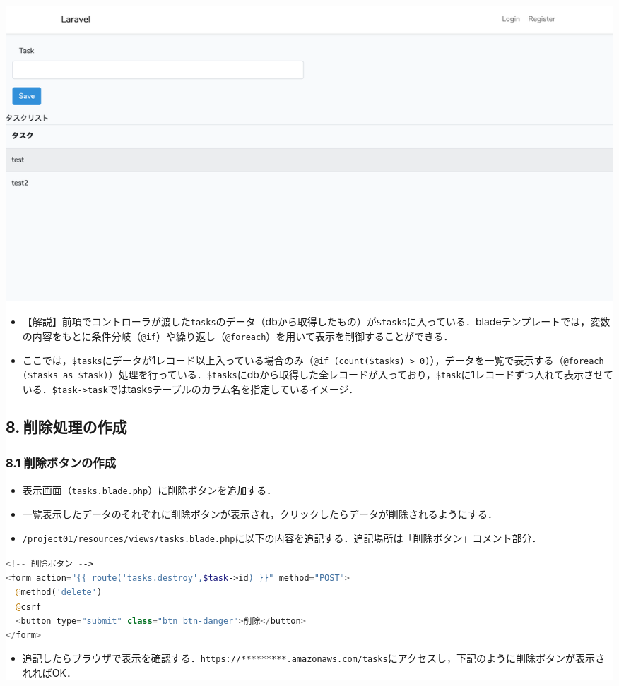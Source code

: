 ![データ表示画面](./images/20190611-view-list-added.png)

- 【解説】前項でコントローラが渡した`tasks`のデータ（dbから取得したもの）が`$tasks`に入っている．bladeテンプレートでは，変数の内容をもとに条件分岐（`@if`）や繰り返し（`@foreach`）を用いて表示を制御することができる．

- ここでは，`$tasks`にデータが1レコード以上入っている場合のみ（`@if (count($tasks) > 0)`），データを一覧で表示する（`@foreach ($tasks as $task)`）処理を行っている．`$tasks`にdbから取得した全レコードが入っており，`$task`に1レコードずつ入れて表示させている．`$task->task`ではtasksテーブルのカラム名を指定しているイメージ．



## 8. 削除処理の作成

### 8.1 削除ボタンの作成

- 表示画面（`tasks.blade.php`）に削除ボタンを追加する．

- 一覧表示したデータのそれぞれに削除ボタンが表示され，クリックしたらデータが削除されるようにする．

- `/project01/resources/views/tasks.blade.php`に以下の内容を追記する．追記場所は「削除ボタン」コメント部分．

```php
<!-- 削除ボタン -->
<form action="{{ route('tasks.destroy',$task->id) }}" method="POST">
  @method('delete')
  @csrf
  <button type="submit" class="btn btn-danger">削除</button>
</form>
```

- 追記したらブラウザで表示を確認する．`https://*********.amazonaws.com/tasks`にアクセスし，下記のように削除ボタンが表示されればOK．
